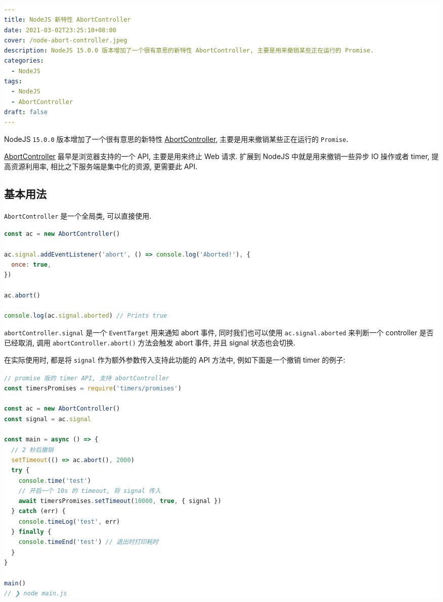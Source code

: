 ```yaml
---
title: NodeJS 新特性 AbortController
date: 2021-03-02T23:25:10+08:00
cover: /node-abort-controller.jpeg
description: NodeJS 15.0.0 版本增加了一个很有意思的新特性 AbortController, 主要是用来撤销某些正在运行的 Promise.
categories:
  - NodeJS
tags:
  - NodeJS
  - AbortController
draft: false
---
```


NodeJS `15.0.0` 版本增加了一个很有意思的新特性 [AbortController](https://nodejs.org/dist/latest-v15.x/docs/api/globals.html#globals_class_abortcontroller), 主要是用来撤销某些正在运行的 `Promise`.



[AbortController](https://developer.mozilla.org/en-US/docs/Web/API/AbortController) 最早是浏览器支持的一个 API, 主要是用来终止 Web 请求. 扩展到 NodeJS 中就是用来撤销一些异步 IO 操作或者 timer, 提高资源利用率, 相比之下服务端是集中化的资源, 更需要此 API.

## 基本用法

`AbortController` 是一个全局类, 可以直接使用.

```js
const ac = new AbortController()

ac.signal.addEventListener('abort', () => console.log('Aborted!'), {
  once: true,
})

ac.abort()

console.log(ac.signal.aborted) // Prints true
```

`abortController.signal` 是一个 `EventTarget` 用来通知 abort 事件, 同时我们也可以使用 `ac.signal.aborted` 来判断一个 controller 是否已经取消, 调用 `abortController.abort()` 方法会触发 abort 事件, 并且 signal 状态也会切换.

在实际使用时, 都是将 `signal` 作为额外参数传入支持此功能的 API 方法中, 例如下面是一个撤销 timer 的例子:

```js
// promise 版的 timer API, 支持 abortController
const timersPromises = require('timers/promises')

const ac = new AbortController()
const signal = ac.signal

const main = async () => {
  // 2 秒后撤销
  setTimeout(() => ac.abort(), 2000)
  try {
    console.time('test')
    // 开启一个 10s 的 timeout, 将 signal 传入
    await timersPromises.setTimeout(10000, true, { signal })
  } catch (err) {
    console.timeLog('test', err)
  } finally {
    console.timeEnd('test') // 退出时打印耗时
  }
}

main()
// ❯ node main.js
```